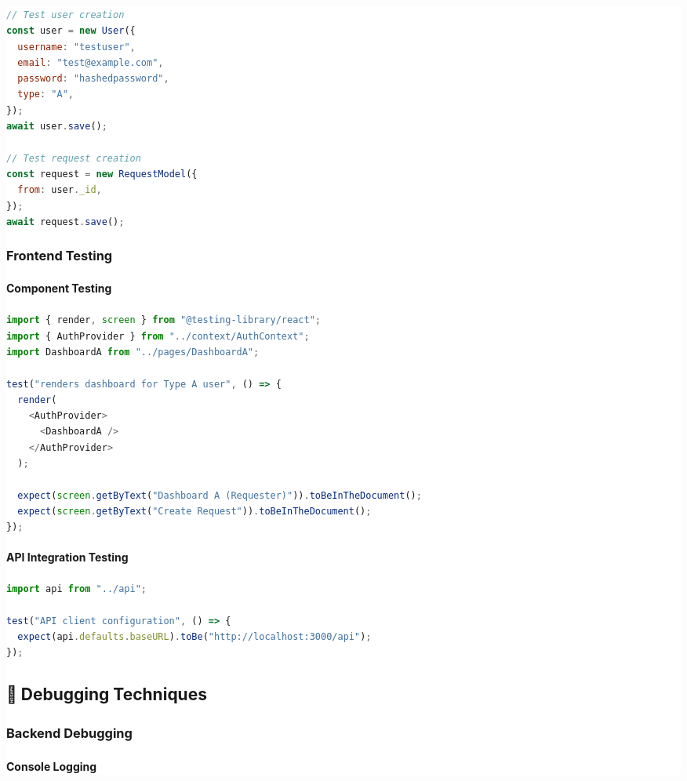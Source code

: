 ```javascript
// Test user creation
const user = new User({
  username: "testuser",
  email: "test@example.com",
  password: "hashedpassword",
  type: "A",
});
await user.save();

// Test request creation
const request = new RequestModel({
  from: user._id,
});
await request.save();
```

### **Frontend Testing**

#### **Component Testing**

```typescript
import { render, screen } from "@testing-library/react";
import { AuthProvider } from "../context/AuthContext";
import DashboardA from "../pages/DashboardA";

test("renders dashboard for Type A user", () => {
  render(
    <AuthProvider>
      <DashboardA />
    </AuthProvider>
  );

  expect(screen.getByText("Dashboard A (Requester)")).toBeInTheDocument();
  expect(screen.getByText("Create Request")).toBeInTheDocument();
});
```

#### **API Integration Testing**

```typescript
import api from "../api";

test("API client configuration", () => {
  expect(api.defaults.baseURL).toBe("http://localhost:3000/api");
});
```

## 🐛 **Debugging Techniques**

### **Backend Debugging**

#### **Console Logging**
